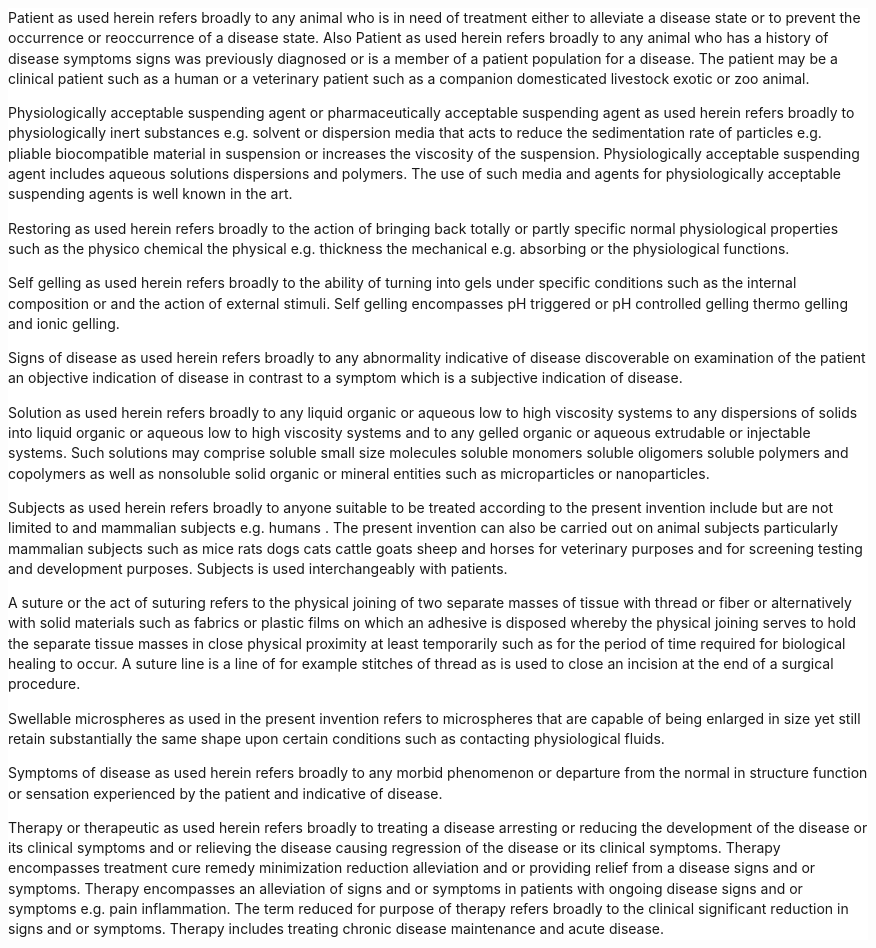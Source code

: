  Patient as used herein refers broadly to any animal who is in need of treatment either to alleviate a disease state or to prevent the occurrence or reoccurrence of a disease state. Also Patient as used herein refers broadly to any animal who has a history of disease symptoms signs was previously diagnosed or is a member of a patient population for a disease. The patient may be a clinical patient such as a human or a veterinary patient such as a companion domesticated livestock exotic or zoo animal.

 Physiologically acceptable suspending agent or pharmaceutically acceptable suspending agent as used herein refers broadly to physiologically inert substances e.g. solvent or dispersion media that acts to reduce the sedimentation rate of particles e.g. pliable biocompatible material in suspension or increases the viscosity of the suspension. Physiologically acceptable suspending agent includes aqueous solutions dispersions and polymers. The use of such media and agents for physiologically acceptable suspending agents is well known in the art.

 Restoring as used herein refers broadly to the action of bringing back totally or partly specific normal physiological properties such as the physico chemical the physical e.g. thickness the mechanical e.g. absorbing or the physiological functions.

 Self gelling as used herein refers broadly to the ability of turning into gels under specific conditions such as the internal composition or and the action of external stimuli. Self gelling encompasses pH triggered or pH controlled gelling thermo gelling and ionic gelling.

 Signs of disease as used herein refers broadly to any abnormality indicative of disease discoverable on examination of the patient an objective indication of disease in contrast to a symptom which is a subjective indication of disease.

 Solution as used herein refers broadly to any liquid organic or aqueous low to high viscosity systems to any dispersions of solids into liquid organic or aqueous low to high viscosity systems and to any gelled organic or aqueous extrudable or injectable systems. Such solutions may comprise soluble small size molecules soluble monomers soluble oligomers soluble polymers and copolymers as well as nonsoluble solid organic or mineral entities such as microparticles or nanoparticles.

 Subjects as used herein refers broadly to anyone suitable to be treated according to the present invention include but are not limited to and mammalian subjects e.g. humans . The present invention can also be carried out on animal subjects particularly mammalian subjects such as mice rats dogs cats cattle goats sheep and horses for veterinary purposes and for screening testing and development purposes. Subjects is used interchangeably with patients. 

A suture or the act of suturing refers to the physical joining of two separate masses of tissue with thread or fiber or alternatively with solid materials such as fabrics or plastic films on which an adhesive is disposed whereby the physical joining serves to hold the separate tissue masses in close physical proximity at least temporarily such as for the period of time required for biological healing to occur. A suture line is a line of for example stitches of thread as is used to close an incision at the end of a surgical procedure.

 Swellable microspheres as used in the present invention refers to microspheres that are capable of being enlarged in size yet still retain substantially the same shape upon certain conditions such as contacting physiological fluids.

 Symptoms of disease as used herein refers broadly to any morbid phenomenon or departure from the normal in structure function or sensation experienced by the patient and indicative of disease.

 Therapy or therapeutic as used herein refers broadly to treating a disease arresting or reducing the development of the disease or its clinical symptoms and or relieving the disease causing regression of the disease or its clinical symptoms. Therapy encompasses treatment cure remedy minimization reduction alleviation and or providing relief from a disease signs and or symptoms. Therapy encompasses an alleviation of signs and or symptoms in patients with ongoing disease signs and or symptoms e.g. pain inflammation. The term reduced for purpose of therapy refers broadly to the clinical significant reduction in signs and or symptoms. Therapy includes treating chronic disease maintenance and acute disease.
